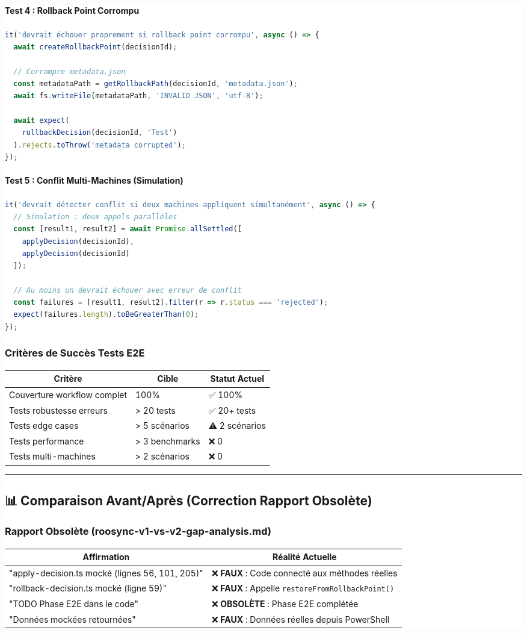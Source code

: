 #### Test 4 : Rollback Point Corrompu
```typescript
it('devrait échouer proprement si rollback point corrompu', async () => {
  await createRollbackPoint(decisionId);
  
  // Corrompre metadata.json
  const metadataPath = getRollbackPath(decisionId, 'metadata.json');
  await fs.writeFile(metadataPath, 'INVALID JSON', 'utf-8');
  
  await expect(
    rollbackDecision(decisionId, 'Test')
  ).rejects.toThrow('metadata corrupted');
});
```

#### Test 5 : Conflit Multi-Machines (Simulation)
```typescript
it('devrait détecter conflit si deux machines appliquent simultanément', async () => {
  // Simulation : deux appels parallèles
  const [result1, result2] = await Promise.allSettled([
    applyDecision(decisionId),
    applyDecision(decisionId)
  ]);
  
  // Au moins un devrait échouer avec erreur de conflit
  const failures = [result1, result2].filter(r => r.status === 'rejected');
  expect(failures.length).toBeGreaterThan(0);
});
```

### Critères de Succès Tests E2E

| Critère | Cible | Statut Actuel |
|---------|-------|---------------|
| Couverture workflow complet | 100% | ✅ 100% |
| Tests robustesse erreurs | > 20 tests | ✅ 20+ tests |
| Tests edge cases | > 5 scénarios | ⚠️ 2 scénarios |
| Tests performance | > 3 benchmarks | ❌ 0 |
| Tests multi-machines | > 2 scénarios | ❌ 0 |

---

## 📊 Comparaison Avant/Après (Correction Rapport Obsolète)

### Rapport Obsolète (roosync-v1-vs-v2-gap-analysis.md)

| Affirmation | Réalité Actuelle |
|-------------|------------------|
| "apply-decision.ts mocké (lignes 56, 101, 205)" | ❌ **FAUX** : Code connecté aux méthodes réelles |
| "rollback-decision.ts mocké (ligne 59)" | ❌ **FAUX** : Appelle `restoreFromRollbackPoint()` |
| "TODO Phase E2E dans le code" | ❌ **OBSOLÈTE** : Phase E2E complétée |
| "Données mockées retournées" | ❌ **FAUX** : Données réelles depuis PowerShell |
